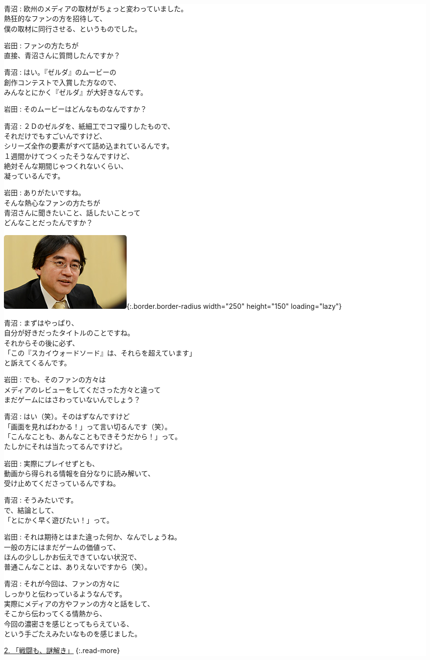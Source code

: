 青沼
: 欧州のメディアの取材がちょっと変わっていました。<br>熱狂的なファンの方を招待して、<br>僕の取材に同行させる、というものでした。

岩田
: ファンの方たちが<br>直接、青沼さんに質問したんですか？

青沼
: はい。『ゼルダ』のムービーの<br>創作コンテストで入賞した方なので、<br>みんなとにかく『ゼルダ』が大好きなんです。

岩田
: そのムービーはどんなものなんですか？

青沼
: ２Ｄのゼルダを、紙細工でコマ撮りしたもので、<br>それだけでもすごいんですけど、<br>シリーズ全作の要素がすべて詰め込まれているんです。<br>１週間かけてつくったそうなんですけど、<br>絶対そんな期間じゃつくれないくらい、<br>凝っているんです。

岩田
: ありがたいですね。<br>そんな熱心なファンの方たちが<br>青沼さんに聞きたいこと、話したいことって<br>どんなことだったんですか？

![](/interviews/jp/wii/souj/vol8/img/photo2.jpg){:.border.border-radius width="250" height="150" loading="lazy"}

青沼
: まずはやっぱり、<br>自分が好きだったタイトルのことですね。<br>それからその後に必ず、<br>「この『スカイウォードソード』は、それらを超えています」<br>と訴えてくるんです。

岩田
: でも、そのファンの方々は<br>メディアのレビューをしてくださった方々と違って<br>まだゲームにはさわっていないんでしょう？

青沼
: はい（笑）。そのはずなんですけど<br>「画面を見ればわかる！」って言い切るんです（笑）。<br>「こんなことも、あんなこともできそうだから！」って。<br>たしかにそれは当たってるんですけど。

岩田
: 実際にプレイせずとも、<br>動画から得られる情報を自分なりに読み解いて、<br>受け止めてくださっているんですね。

青沼
: そうみたいです。<br>で、結論として、<br>「とにかく早く遊びたい！」って。

岩田
: それは期待とはまた違った何か、なんでしょうね。<br>一般の方にはまだゲームの価値って、<br>ほんの少ししかお伝えできていない状況で、<br>普通こんなことは、ありえないですから（笑）。

青沼
: それが今回は、ファンの方々に<br>しっかりと伝わっているようなんです。<br>実際にメディアの方やファンの方々と話をして、<br>そこから伝わってくる情熱から、<br>今回の濃密さを感じとってもらえている、<br>という手ごたえみたいなものを感じました。



[2. 「戦闘も、謎解き」](2.md)
{:.read-more}

